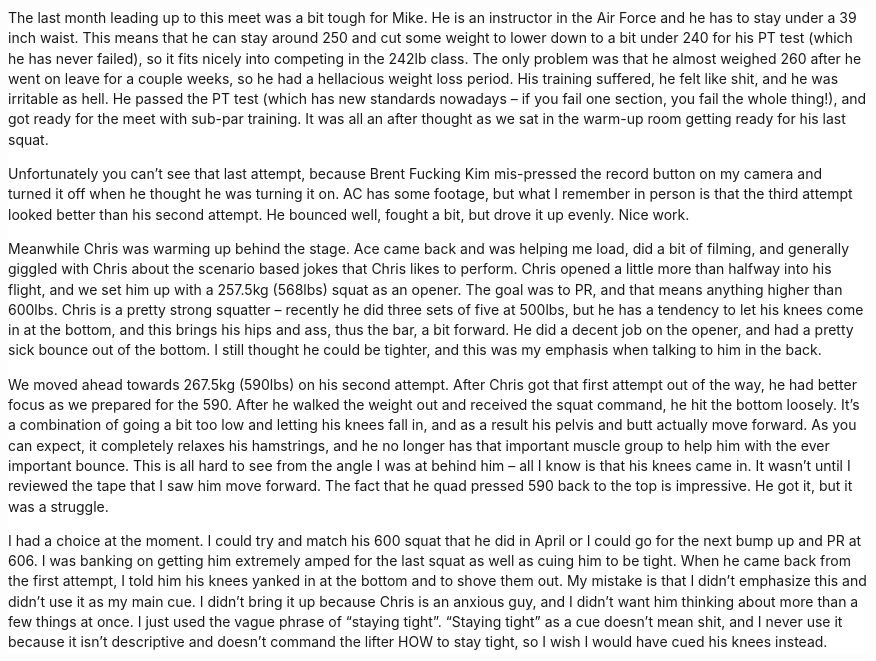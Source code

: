 
  
<span class="embed-youtube" style="text-align:center; display: block;"><iframe class='youtube-player' type='text/html' width='584' height='329' src='https://www.youtube.com/embed/sQtQdvvJEjk?version=3&#038;rel=1&#038;fs=1&#038;autohide=2&#038;showsearch=0&#038;showinfo=1&#038;iv_load_policy=1&#038;wmode=transparent' allowfullscreen='true' style='border:0;'></iframe></span>
  

  
The last month leading up to this meet was a bit tough for Mike. He is an instructor in the Air Force and he has to stay under a 39 inch waist. This means that he can stay around 250 and cut some weight to lower down to a bit under 240 for his PT test (which he has never failed), so it fits nicely into competing in the 242lb class. The only problem was that he almost weighed 260 after he went on leave for a couple weeks, so he had a hellacious weight loss period. His training suffered, he felt like shit, and he was irritable as hell. He passed the PT test (which has new standards nowadays – if you fail one section, you fail the whole thing!), and got ready for the meet with sub-par training. It was all an after thought as we sat in the warm-up room getting ready for his last squat.
  

  
Unfortunately you can&#8217;t see that last attempt, because Brent Fucking Kim mis-pressed the record button on my camera and turned it off when he thought he was turning it on. AC has some footage, but what I remember in person is that the third attempt looked better than his second attempt. He bounced well, fought a bit, but drove it up evenly. Nice work.
  

  
Meanwhile Chris was warming up behind the stage. Ace came back and was helping me load, did a bit of filming, and generally giggled with Chris about the scenario based jokes that Chris likes to perform. Chris opened a little more than halfway into his flight, and we set him up with a 257.5kg (568lbs) squat as an opener. The goal was to PR, and that means anything higher than 600lbs. Chris is a pretty strong squatter – recently he did three sets of five at 500lbs, but he has a tendency to let his knees come in at the bottom, and this brings his hips and ass, thus the bar, a bit forward. He did a decent job on the opener, and had a pretty sick bounce out of the bottom. I still thought he could be tighter, and this was my emphasis when talking to him in the back.
  

  
We moved ahead towards 267.5kg (590lbs) on his second attempt. After Chris got that first attempt out of the way, he had better focus as we prepared for the 590. After he walked the weight out and received the squat command, he hit the bottom loosely. It&#8217;s a combination of going a bit too low and letting his knees fall in, and as a result his pelvis and butt actually move forward. As you can expect, it completely relaxes his hamstrings, and he no longer has that important muscle group to help him with the ever important bounce. This is all hard to see from the angle I was at behind him – all I know is that his knees came in. It wasn&#8217;t until I reviewed the tape that I saw him move forward. The fact that he quad pressed 590 back to the top is impressive. He got it, but it was a struggle.
  

  
I had a choice at the moment. I could try and match his 600 squat that he did in April or I could go for the next bump up and PR at 606. I was banking on getting him extremely amped for the last squat as well as cuing him to be tight. When he came back from the first attempt, I told him his knees yanked in at the bottom and to shove them out. My mistake is that I didn&#8217;t emphasize this and didn&#8217;t use it as my main cue. I didn&#8217;t bring it up because Chris is an anxious guy, and I didn&#8217;t want him thinking about more than a few things at once. I just used the vague phrase of “staying tight”. “Staying tight” as a cue doesn&#8217;t mean shit, and I never use it because it isn&#8217;t descriptive and doesn&#8217;t command the lifter HOW to stay tight, so I wish I would have cued his knees instead.
  